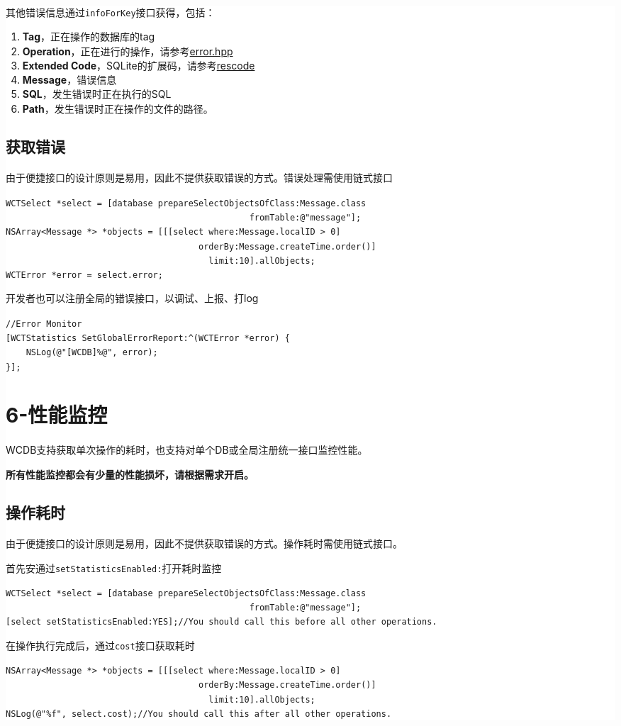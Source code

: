 其他错误信息通过`infoForKey`接口获得，包括：

1. **Tag**，正在操作的数据库的tag
2. **Operation**，正在进行的操作，请参考[error.hpp](https://github.com/Tencent/wcdb/blob/master/objc/WCDB/util/error.hpp)
3. **Extended Code**，SQLite的扩展码，请参考[rescode](http://www.sqlite.org/rescode.html)
4. **Message**，错误信息
5. **SQL**，发生错误时正在执行的SQL
6. **Path**，发生错误时正在操作的文件的路径。

## 获取错误

由于便捷接口的设计原则是易用，因此不提供获取错误的方式。错误处理需使用链式接口

```
WCTSelect *select = [database prepareSelectObjectsOfClass:Message.class
                                                fromTable:@"message"];
NSArray<Message *> *objects = [[[select where:Message.localID > 0] 
                                	  orderBy:Message.createTime.order()] 
                               			limit:10].allObjects;
WCTError *error = select.error;
```

开发者也可以注册全局的错误接口，以调试、上报、打log

```
//Error Monitor
[WCTStatistics SetGlobalErrorReport:^(WCTError *error) {
	NSLog(@"[WCDB]%@", error);
}];
```

# 6-性能监控

WCDB支持获取单次操作的耗时，也支持对单个DB或全局注册统一接口监控性能。

**所有性能监控都会有少量的性能损坏，请根据需求开启。**

## 操作耗时

由于便捷接口的设计原则是易用，因此不提供获取错误的方式。操作耗时需使用链式接口。

首先安通过`setStatisticsEnabled:`打开耗时监控

```
WCTSelect *select = [database prepareSelectObjectsOfClass:Message.class
                                                fromTable:@"message"];
[select setStatisticsEnabled:YES];//You should call this before all other operations.
```

在操作执行完成后，通过`cost`接口获取耗时

```
NSArray<Message *> *objects = [[[select where:Message.localID > 0] 
                                	  orderBy:Message.createTime.order()] 
                               			limit:10].allObjects;
NSLog(@"%f", select.cost);//You should call this after all other operations.
```
